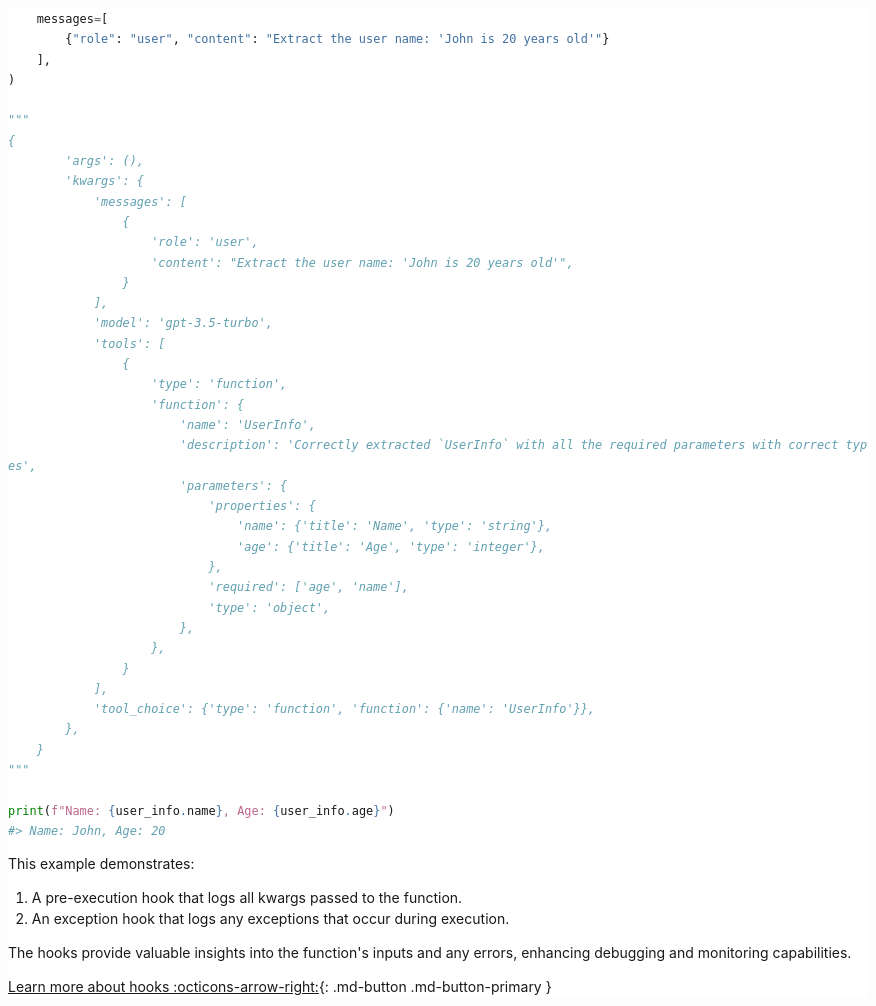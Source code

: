 ```python
    messages=[
        {"role": "user", "content": "Extract the user name: 'John is 20 years old'"}
    ],
)

"""
{
        'args': (),
        'kwargs': {
            'messages': [
                {
                    'role': 'user',
                    'content': "Extract the user name: 'John is 20 years old'",
                }
            ],
            'model': 'gpt-3.5-turbo',
            'tools': [
                {
                    'type': 'function',
                    'function': {
                        'name': 'UserInfo',
                        'description': 'Correctly extracted `UserInfo` with all the required parameters with correct types',
                        'parameters': {
                            'properties': {
                                'name': {'title': 'Name', 'type': 'string'},
                                'age': {'title': 'Age', 'type': 'integer'},
                            },
                            'required': ['age', 'name'],
                            'type': 'object',
                        },
                    },
                }
            ],
            'tool_choice': {'type': 'function', 'function': {'name': 'UserInfo'}},
        },
    }
"""

print(f"Name: {user_info.name}, Age: {user_info.age}")
#> Name: John, Age: 20
```

This example demonstrates:
1. A pre-execution hook that logs all kwargs passed to the function.
2. An exception hook that logs any exceptions that occur during execution.

The hooks provide valuable insights into the function's inputs and any errors,
enhancing debugging and monitoring capabilities.

[Learn more about hooks :octicons-arrow-right:](./concepts/hooks.md){: .md-button .md-button-primary }
